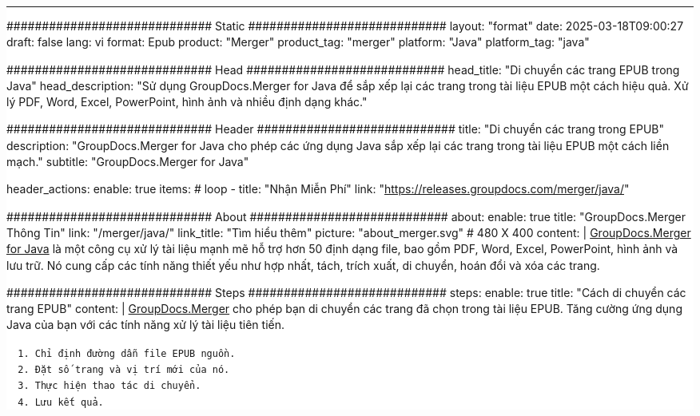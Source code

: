 
---
############################# Static ############################
layout: "format"
date:  2025-03-18T09:00:27
draft: false
lang: vi
format: Epub
product: "Merger"
product_tag: "merger"
platform: "Java"
platform_tag: "java"

############################# Head ############################
head_title: "Di chuyển các trang EPUB trong Java"
head_description: "Sử dụng GroupDocs.Merger for Java để sắp xếp lại các trang trong tài liệu EPUB một cách hiệu quả. Xử lý PDF, Word, Excel, PowerPoint, hình ảnh và nhiều định dạng khác."

############################# Header ############################
title: "Di chuyển các trang trong EPUB" 
description: "GroupDocs.Merger for Java cho phép các ứng dụng Java sắp xếp lại các trang trong tài liệu EPUB một cách liền mạch."
subtitle: "GroupDocs.Merger for Java" 

header_actions:
  enable: true
  items:
    #  loop
    - title: "Nhận Miễn Phí"
      link: "https://releases.groupdocs.com/merger/java/"
      
############################# About ############################
about:
    enable: true
    title: "GroupDocs.Merger Thông Tin"
    link: "/merger/java/"
    link_title: "Tìm hiểu thêm"
    picture: "about_merger.svg" # 480 X 400
    content: |
       [GroupDocs.Merger for Java](/merger/java/) là một công cụ xử lý tài liệu mạnh mẽ hỗ trợ hơn 50 định dạng file, bao gồm PDF, Word, Excel, PowerPoint, hình ảnh và lưu trữ. Nó cung cấp các tính năng thiết yếu như hợp nhất, tách, trích xuất, di chuyển, hoán đổi và xóa các trang.

############################# Steps ############################
steps:
    enable: true
    title: "Cách di chuyển các trang EPUB"
    content: |
      [GroupDocs.Merger](/merger/java/) cho phép bạn di chuyển các trang đã chọn trong tài liệu EPUB. Tăng cường ứng dụng Java của bạn với các tính năng xử lý tài liệu tiên tiến.
      
      1. Chỉ định đường dẫn file EPUB nguồn.
      2. Đặt số trang và vị trí mới của nó.
      3. Thực hiện thao tác di chuyển.
      4. Lưu kết quả.
   